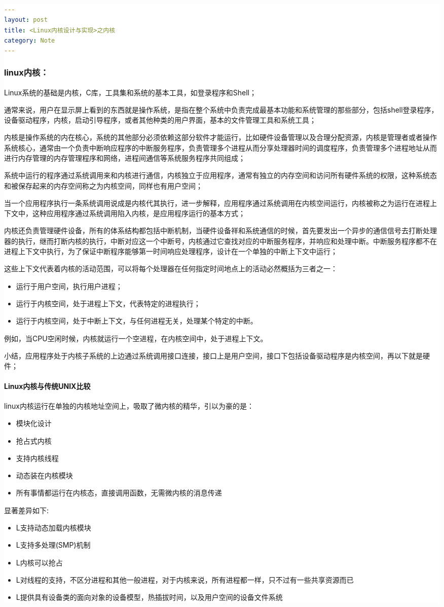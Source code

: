 ```yaml
---
layout: post
title: <Linux内核设计与实现>之内核
category: Note
---
```


### linux内核：

Linux系统的基础是内核，C库，工具集和系统的基本工具，如登录程序和Shell；

通常来说，用户在显示屏上看到的东西就是操作系统，是指在整个系统中负责完成最基本功能和系统管理的那些部分，包括shell登录程序，设备驱动程序，内核，启动引导程序，或者其他种类的用户界面，基本的文件管理工具和系统工具；

内核是操作系统的内在核心，系统的其他部分必须依赖这部分软件才能运行，比如硬件设备管理以及合理分配资源，内核是管理者或者操作系统核心，通常由一个负责中断响应程序的中断服务程序，负责管理多个进程从而分享处理器时间的调度程序，负责管理多个进程地址从而进行内存管理的内存管理程序和网络，进程间通信等系统服务程序共同组成；

系统中运行的程序通过系统调用来和内核进行通信，内核独立于应用程序，通常有独立的内存空间和访问所有硬件系统的权限，这种系统态和被保存起来的内存空间称之为内核空间，同样也有用户空间；

当一个应用程序执行一条系统调用说成是内核代其执行，进一步解释，应用程序通过系统调用在内核空间运行，内核被称之为运行在进程上下文中，这种应用程序通过系统调用陷入内核，是应用程序运行的基本方式；

内核还负责管理硬件设备，所有的体系结构都包括中断机制，当硬件设备祥和系统通信的时候，首先要发出一个异步的通信信号去打断处理器的执行，继而打断内核的执行，中断对应这一个中断号，内核通过它查找对应的中断服务程序，并响应和处理中断。中断服务程序都不在进程上下文中执行，为了保证中断程序能够第一时间响应处理程序，设计在一个单独的中断上下文中运行；

这些上下文代表着内核的活动范围，可以将每个处理器在任何指定时间地点上的活动必然概括为三者之一：

* 运行于用户空间，执行用户进程；

* 运行于内核空间，处于进程上下文，代表特定的进程执行；

* 运行于内核空间，处于中断上下文，与任何进程无关，处理某个特定的中断。

例如，当CPU空闲时候，内核就运行一个空进程，在内核空间中，处于进程上下文。

小结，应用程序处于内核子系统的上边通过系统调用接口连接，接口上是用户空间，接口下包括设备驱动程序是内核空间，再以下就是硬件；

#### Linux内核与传统UNIX比较

linux内核运行在单独的内核地址空间上，吸取了微内核的精华，引以为豪的是：

* 模块化设计

* 抢占式内核

* 支持内核线程

* 动态装在内核模块

* 所有事情都运行在内核态，直接调用函数，无需微内核的消息传递

显著差异如下:

* L支持动态加载内核模块

* L支持多处理(SMP)机制

* L内核可以抢占

* L对线程的支持，不区分进程和其他一般进程，对于内核来说，所有进程都一样，只不过有一些共享资源而已

* L提供具有设备类的面向对象的设备模型，热插拔时间，以及用户空间的设备文件系统
